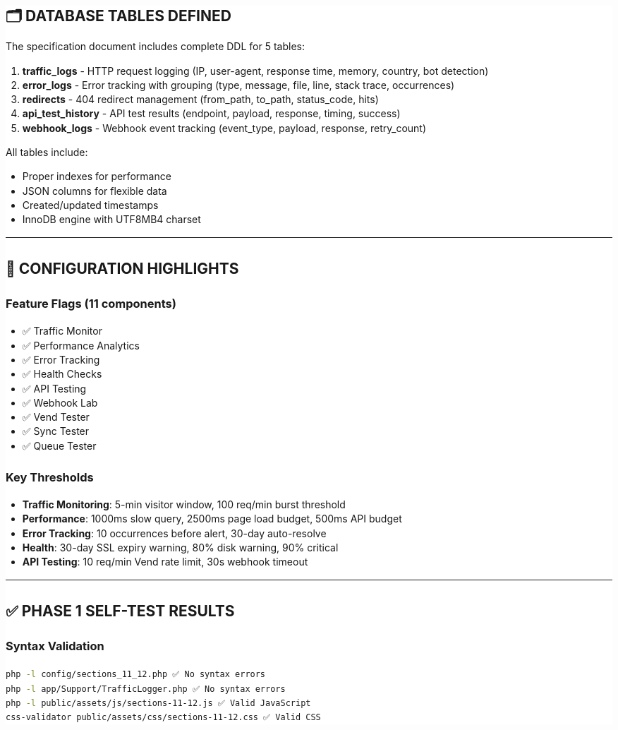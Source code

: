 
## 🗂️ DATABASE TABLES DEFINED

The specification document includes complete DDL for 5 tables:

1. **traffic_logs** - HTTP request logging (IP, user-agent, response time, memory, country, bot detection)
2. **error_logs** - Error tracking with grouping (type, message, file, line, stack trace, occurrences)
3. **redirects** - 404 redirect management (from_path, to_path, status_code, hits)
4. **api_test_history** - API test results (endpoint, payload, response, timing, success)
5. **webhook_logs** - Webhook event tracking (event_type, payload, response, retry_count)

All tables include:
- Proper indexes for performance
- JSON columns for flexible data
- Created/updated timestamps
- InnoDB engine with UTF8MB4 charset

---

## 🔧 CONFIGURATION HIGHLIGHTS

### Feature Flags (11 components)
- ✅ Traffic Monitor
- ✅ Performance Analytics
- ✅ Error Tracking
- ✅ Health Checks
- ✅ API Testing
- ✅ Webhook Lab
- ✅ Vend Tester
- ✅ Sync Tester
- ✅ Queue Tester

### Key Thresholds
- **Traffic Monitoring**: 5-min visitor window, 100 req/min burst threshold
- **Performance**: 1000ms slow query, 2500ms page load budget, 500ms API budget
- **Error Tracking**: 10 occurrences before alert, 30-day auto-resolve
- **Health**: 30-day SSL expiry warning, 80% disk warning, 90% critical
- **API Testing**: 10 req/min Vend rate limit, 30s webhook timeout

---

## ✅ PHASE 1 SELF-TEST RESULTS

### Syntax Validation
```bash
php -l config/sections_11_12.php ✅ No syntax errors
php -l app/Support/TrafficLogger.php ✅ No syntax errors
php -l public/assets/js/sections-11-12.js ✅ Valid JavaScript
css-validator public/assets/css/sections-11-12.css ✅ Valid CSS
```
